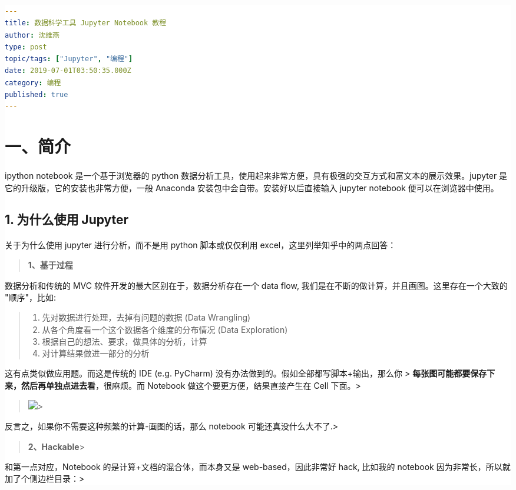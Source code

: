 ```yaml
---
title: 数据科学工具 Jupyter Notebook 教程
author: 沈维燕
type: post
topic/tags: ["Jupyter", "编程"]
date: 2019-07-01T03:50:35.000Z
category: 编程
published: true
---
```





# 一、简介

ipython notebook 是一个基于浏览器的 python 数据分析工具，使用起来非常方便，具有极强的交互方式和富文本的展示效果。jupyter 是它的升级版，它的安装也非常方便，一般 Anaconda 安装包中会自带。安装好以后直接输入 jupyter notebook 便可以在浏览器中使用。


## 1. 为什么使用 Jupyter
关于为什么使用 jupyter 进行分析，而不是用 python 脚本或仅仅利用 excel，这里列举知乎中的两点回答：
> **1、基于过程**


数据分析和传统的 MVC 软件开发的最大区别在于，数据分析存在一个 data flow, 我们是在不断的做计算，并且画图。这里存在一个大致的 "顺序"，比如:
> 1. 先对数据进行处理，去掉有问题的数据 (Data Wrangling)
> 1. 从各个角度看一个这个数据各个维度的分布情况 (Data Exploration)
> 1. 根据自己的想法、要求，做具体的分析，计算
> 1. 对计算结果做进一部分的分析
> 


这有点类似做应用题。而这是传统的 IDE (e.g. PyCharm) 没有办法做到的。假如全部都写脚本+输出，那么你 > **每张图可能都要保存下来，然后再单独点进去看**，很麻烦。而 Notebook 做这个要更方便，结果直接产生在 Cell 下面。> 


> ![](https://note.bioitee.com/yuque/0/2019/jpg/126032/1550819988187-ff34dded-af68-483e-80d7-791bc1eb7b86.jpg#align=left&display=inline&height=437&originHeight=437&originWidth=656&size=0&status=done&width=656)> 


反言之，如果你不需要这种频繁的计算-画图的话，那么 notebook 可能还真没什么大不了.> 

> 


> **2、Hackable**> 

> 


和第一点对应，Notebook 的是计算+文档的混合体，而本身又是 web-based，因此非常好 hack, 比如我的 notebook 因为非常长，所以就加了个侧边栏目录：> 


> 

> 

